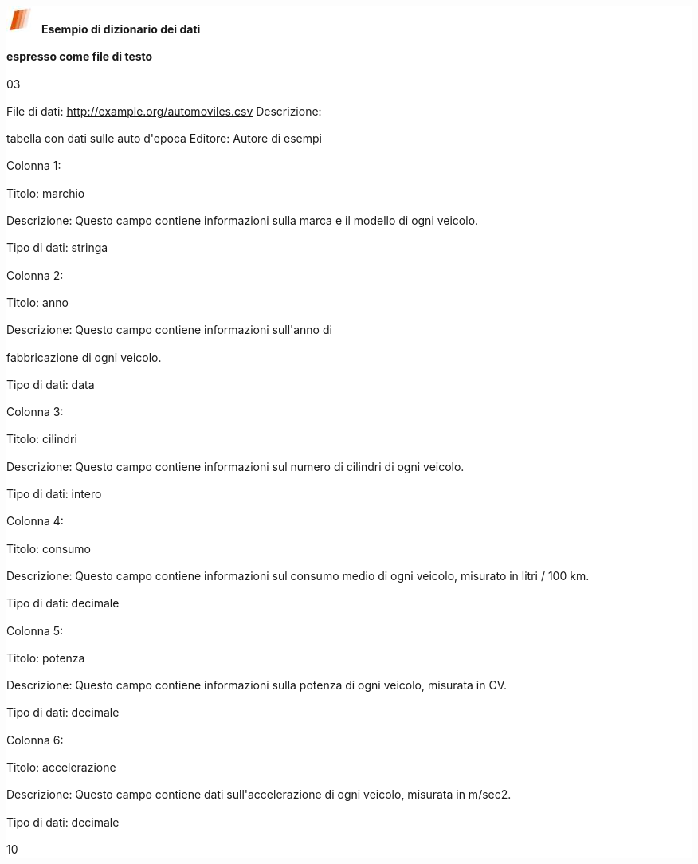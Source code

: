![](./myMediaFolder/media/image38.jpeg) **Esempio di dizionario dei dati**

**espresso come file di testo**

03

File di dati: <http://example.org/automoviles.csv> Descrizione:

tabella con dati sulle auto d'epoca Editore: Autore di esempi

Colonna 1:

Titolo: marchio

Descrizione: Questo campo contiene informazioni sulla marca e il modello di ogni veicolo.

Tipo di dati: stringa

Colonna 2:

Titolo: anno

Descrizione: Questo campo contiene informazioni sull'anno di

fabbricazione di ogni veicolo.

Tipo di dati: data

Colonna 3:

Titolo: cilindri

Descrizione: Questo campo contiene informazioni sul numero di cilindri di ogni veicolo.

Tipo di dati: intero

Colonna 4:

Titolo: consumo

Descrizione: Questo campo contiene informazioni sul consumo medio di ogni veicolo, misurato in litri / 100 km.

Tipo di dati: decimale

Colonna 5:

Titolo: potenza

Descrizione: Questo campo contiene informazioni sulla potenza di ogni veicolo, misurata in CV.

Tipo di dati: decimale

Colonna 6:

Titolo: accelerazione

Descrizione: Questo campo contiene dati sull'accelerazione di ogni veicolo, misurata in m/sec2.

Tipo di dati: decimale

10
